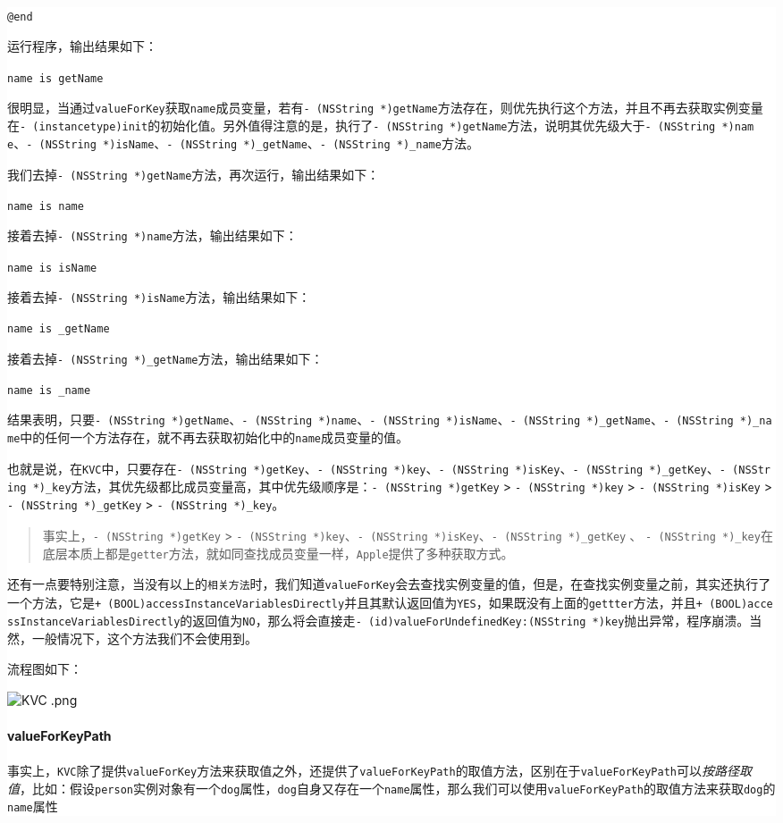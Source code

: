 ```
@end
```

运行程序，输出结果如下：

```
name is getName
```

很明显，当通过`valueForKey`获取`name`成员变量，若有`- (NSString *)getName`方法存在，则优先执行这个方法，并且不再去获取实例变量在`- (instancetype)init`的初始化值。另外值得注意的是，执行了`- (NSString *)getName`方法，说明其优先级大于`- (NSString *)name`、`- (NSString *)isName`、`- (NSString *)_getName`、`- (NSString *)_name`方法。

我们去掉`- (NSString *)getName`方法，再次运行，输出结果如下：

```
name is name
```

接着去掉`- (NSString *)name`方法，输出结果如下：

```
name is isName
```

接着去掉`- (NSString *)isName`方法，输出结果如下：

```
name is _getName
```

接着去掉`- (NSString *)_getName`方法，输出结果如下：

```
name is _name
```

结果表明，只要`- (NSString *)getName`、`- (NSString *)name`、`- (NSString *)isName`、`- (NSString *)_getName`、`- (NSString *)_name`中的任何一个方法存在，就不再去获取初始化中的`name`成员变量的值。

也就是说，在`KVC`中，只要存在`- (NSString *)getKey`、`- (NSString *)key`、`- (NSString *)isKey`、`- (NSString *)_getKey`、`- (NSString *)_key`方法，其优先级都比成员变量高，其中优先级顺序是：`- (NSString *)getKey` > `- (NSString *)key` > `- (NSString *)isKey` > `- (NSString *)_getKey` > `- (NSString *)_key`。

> 事实上，`- (NSString *)getKey` > `- (NSString *)key`、`- (NSString *)isKey`、`- (NSString *)_getKey` 、 `- (NSString *)_key`在底层本质上都是`getter`方法，就如同查找成员变量一样，`Apple`提供了多种获取方式。

还有一点要特别注意，当没有以上的`相关方法`时，我们知道`valueForKey`会去查找实例变量的值，但是，在查找实例变量之前，其实还执行了一个方法，它是`+ (BOOL)accessInstanceVariablesDirectly`并且其默认返回值为`YES`，如果既没有上面的`gettter`方法，并且`+ (BOOL)accessInstanceVariablesDirectly`的返回值为`NO`，那么将会直接走`- (id)valueForUndefinedKey:(NSString *)key`抛出异常，程序崩溃。当然，一般情况下，这个方法我们不会使用到。

流程图如下：

![KVC .png](https://i.loli.net/2019/11/20/VjYRdXILghfma6Z.png)

#### valueForKeyPath

事实上，`KVC`除了提供`valueForKey`方法来获取值之外，还提供了`valueForKeyPath`的取值方法，区别在于`valueForKeyPath`可以*按路径取值*，比如：假设`person`实例对象有一个`dog`属性，`dog`自身又存在一个`name`属性，那么我们可以使用`valueForKeyPath`的取值方法来获取`dog`的`name`属性
